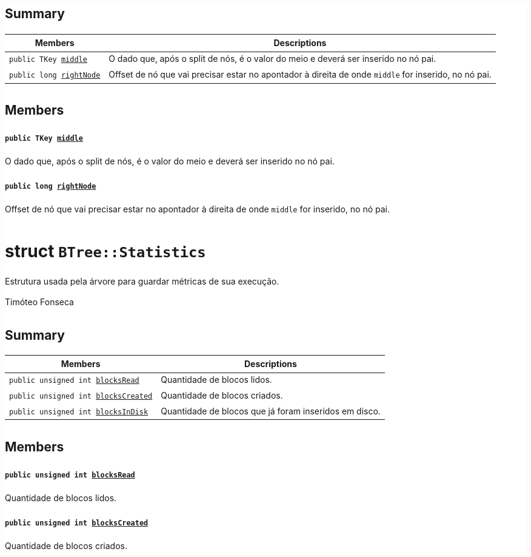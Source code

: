 ## Summary

 Members                        | Descriptions                                
--------------------------------|---------------------------------------------
`public TKey `[`middle`](#struct_b_tree_1_1_overflow_result_1af9ece362bc328b1a031f78b44c50768a) | O dado que, após o split de nós, é o valor do meio e deverá ser inserido no nó pai.
`public long `[`rightNode`](#struct_b_tree_1_1_overflow_result_1a49c924a0543041577a16e0ae6a3729d6) | Offset de nó que vai precisar estar no apontador à direita de onde `middle` for inserido, no nó pai.

## Members

#### `public TKey `[`middle`](#struct_b_tree_1_1_overflow_result_1af9ece362bc328b1a031f78b44c50768a) 

O dado que, após o split de nós, é o valor do meio e deverá ser inserido no nó pai.

#### `public long `[`rightNode`](#struct_b_tree_1_1_overflow_result_1a49c924a0543041577a16e0ae6a3729d6) 

Offset de nó que vai precisar estar no apontador à direita de onde `middle` for inserido, no nó pai.

# struct `BTree::Statistics` 

Estrutura usada pela árvore para guardar métricas de sua execução.

Timóteo Fonseca

## Summary

 Members                        | Descriptions                                
--------------------------------|---------------------------------------------
`public unsigned int `[`blocksRead`](#struct_b_tree_1_1_statistics_1a3f72564e0a0b63c9d1ab54dfe88c800d) | Quantidade de blocos lidos.
`public unsigned int `[`blocksCreated`](#struct_b_tree_1_1_statistics_1a7912636750c818aa997a4192e1ebbf07) | Quantidade de blocos criados.
`public unsigned int `[`blocksInDisk`](#struct_b_tree_1_1_statistics_1a2a013d0b06d2092733b2ceb8f4c05897) | Quantidade de blocos que já foram inseridos em disco.

## Members

#### `public unsigned int `[`blocksRead`](#struct_b_tree_1_1_statistics_1a3f72564e0a0b63c9d1ab54dfe88c800d) 

Quantidade de blocos lidos.

#### `public unsigned int `[`blocksCreated`](#struct_b_tree_1_1_statistics_1a7912636750c818aa997a4192e1ebbf07) 

Quantidade de blocos criados.
